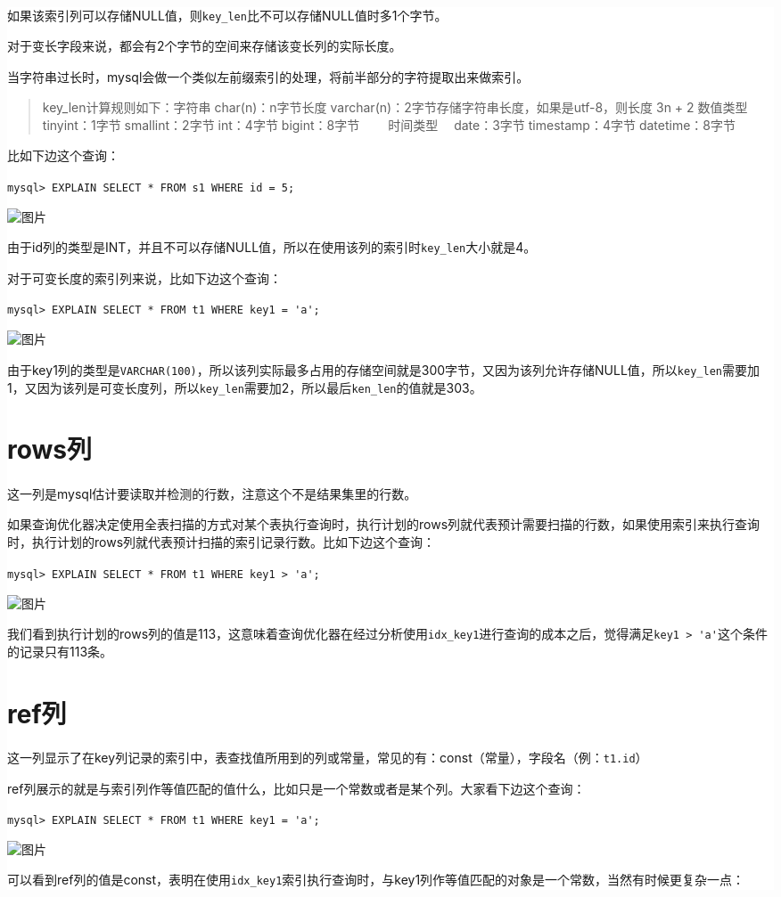 如果该索引列可以存储NULL值，则`key_len`比不可以存储NULL值时多1个字节。

对于变长字段来说，都会有2个字节的空间来存储该变长列的实际长度。

当字符串过长时，mysql会做一个类似左前缀索引的处理，将前半部分的字符提取出来做索引。

> key_len计算规则如下：字符串 char(n)：n字节长度 varchar(n)：2字节存储字符串长度，如果是utf-8，则长度 3n + 2 数值类型 tinyint：1字节 smallint：2字节 int：4字节 bigint：8字节　　 时间类型　 date：3字节 timestamp：4字节 datetime：8字节

比如下边这个查询：

```
mysql> EXPLAIN SELECT * FROM s1 WHERE id = 5;
```

![图片](https://mmbiz.qpic.cn/mmbiz_png/hC3oNAJqSRyQMibf1k8Mq6GR7EboNNBGu1QYXAkpfgyOjze1EwYsP9xfM3DQcl76kf2kqdSHcyiblKdx2AIAfU2g/640?wx_fmt=png&wxfrom=5&wx_lazy=1&wx_co=1)

由于id列的类型是INT，并且不可以存储NULL值，所以在使用该列的索引时`key_len`大小就是4。

对于可变长度的索引列来说，比如下边这个查询：

```
mysql> EXPLAIN SELECT * FROM t1 WHERE key1 = 'a';
```

![图片](https://mmbiz.qpic.cn/mmbiz_png/hC3oNAJqSRyQMibf1k8Mq6GR7EboNNBGuLLbggpDsWMu2n6pNKAtUdEZg54IYTjX8cgthEq7mXzuz28md9htKuw/640?wx_fmt=png&wxfrom=5&wx_lazy=1&wx_co=1)

由于key1列的类型是`VARCHAR(100)`，所以该列实际最多占用的存储空间就是300字节，又因为该列允许存储NULL值，所以`key_len`需要加1，又因为该列是可变长度列，所以`key_len`需要加2，所以最后`ken_len`的值就是303。

# rows列

这一列是mysql估计要读取并检测的行数，注意这个不是结果集里的行数。

如果查询优化器决定使用全表扫描的方式对某个表执行查询时，执行计划的rows列就代表预计需要扫描的行数，如果使用索引来执行查询时，执行计划的rows列就代表预计扫描的索引记录行数。比如下边这个查询：

```
mysql> EXPLAIN SELECT * FROM t1 WHERE key1 > 'a';
```

![图片](https://mmbiz.qpic.cn/mmbiz_png/hC3oNAJqSRyQMibf1k8Mq6GR7EboNNBGucLSkrS43Kq3iamldnkmbwMeQC7xTjVicNZLTUicOtHwHj5897NuKmzgiaQ/640?wx_fmt=png&wxfrom=5&wx_lazy=1&wx_co=1)

我们看到执行计划的rows列的值是113，这意味着查询优化器在经过分析使用`idx_key1`进行查询的成本之后，觉得满足`key1 > 'a'`这个条件的记录只有113条。

# ref列

这一列显示了在key列记录的索引中，表查找值所用到的列或常量，常见的有：const（常量），字段名（例：`t1.id`）

ref列展示的就是与索引列作等值匹配的值什么，比如只是一个常数或者是某个列。大家看下边这个查询：

```
mysql> EXPLAIN SELECT * FROM t1 WHERE key1 = 'a';
```

![图片](https://mmbiz.qpic.cn/mmbiz_png/hC3oNAJqSRyQMibf1k8Mq6GR7EboNNBGuXUGqA8NsicpuyCooyweTpicldKwW2VwmMcqj8MAVeRbWJoN2XLc4rMgw/640?wx_fmt=png&wxfrom=5&wx_lazy=1&wx_co=1)

可以看到ref列的值是const，表明在使用`idx_key1`索引执行查询时，与key1列作等值匹配的对象是一个常数，当然有时候更复杂一点：
